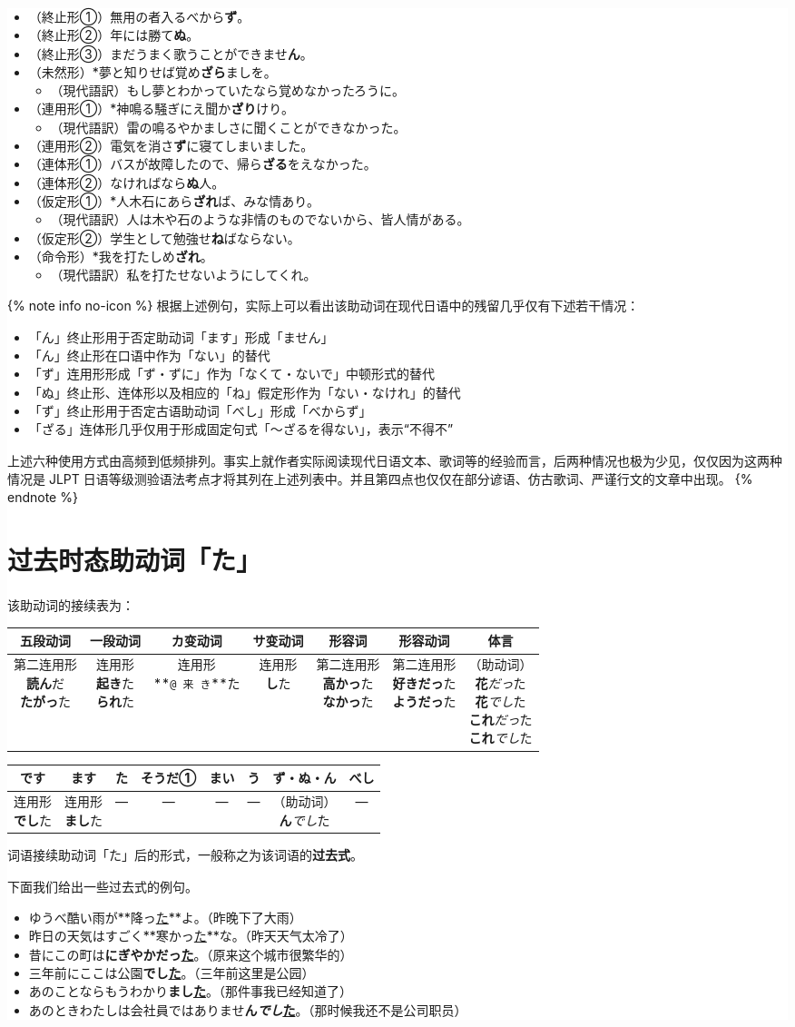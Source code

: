 - （終止形①）無用の者入るべから**ず**。
- （終止形②）年には勝て**ぬ**。
- （終止形③）まだうまく歌うことができませ**ん**。
- （未然形）\*夢と知りせば覚め**ざら**ましを。
    - （現代語訳）もし夢とわかっていたなら覚めなかったろうに。
- （連用形①）\*神鳴る騒ぎにえ聞か**ざり**けり。
    - （現代語訳）雷の鳴るやかましさに聞くことができなかった。
- （連用形②）電気を消さ**ず**に寝てしまいました。
- （連体形①）バスが故障したので、帰ら**ざる**をえなかった。
- （連体形②）なければなら**ぬ**人。
- （仮定形①）\*人木石にあら**ざれ**ば、みな情あり。
    - （現代語訳）人は木や石のような非情のものでないから、皆人情がある。
- （仮定形②）学生として勉強せ**ね**ばならない。
- （命令形）\*我を打たしめ**ざれ**。
    - （現代語訳）私を打たせないようにしてくれ。

{% note info no-icon %}
根据上述例句，实际上可以看出该助动词在现代日语中的残留几乎仅有下述若干情况：

- 「ん」终止形用于否定助动词「ます」形成「ません」
- 「ん」终止形在口语中作为「ない」的替代
- 「ず」连用形形成「ず・ずに」作为「なくて・ないで」中顿形式的替代
- 「ぬ」终止形、连体形以及相应的「ね」假定形作为「ない・なけれ」的替代
- 「ず」终止形用于否定古语助动词「べし」形成「べからず」
- 「ざる」连体形几乎仅用于形成固定句式「～ざるを得ない」，表示“不得不”

上述六种使用方式由高频到低频排列。事实上就作者实际阅读现代日语文本、歌词等的经验而言，后两种情况也极为少见，仅仅因为这两种情况是 JLPT 日语等级测验语法考点才将其列在上述列表中。并且第四点也仅仅在部分谚语、仿古歌词、严谨行文的文章中出现。
{% endnote %}

# 过去时态助动词「た」

该助动词的接续表为：

| 五段动词 | 一段动词 | カ变动词 | サ变动词 | 形容词 | 形容动词 | 体言 |
| :-: | :-: | :-: | :-: | :-: | :-: | :-: |
| 第二连用形 <br /> **読ん**だ <br /> **たがっ**た | 连用形 <br /> **起き**た <br /> **られ**た | 连用形 <br /> **`@ 来 き`**た | 连用形 <br /> **し**た | 第二连用形 <br /> **高かっ**た <br /> **なかっ**た | 第二连用形 <br /> **好きだっ**た <br /> **ようだっ**た | （助动词） <br /> **花***だっ*た <br /> **花***でし*た <br /> **これ***だっ*た <br /> **これ***でし*た |

| です | ます | た | そうだ① | まい | う | ず・ぬ・ん | べし |
| :-: | :-: | :-: | :-: | :-: | :-: | :-: | :-: |
| 连用形 <br /> **でし**た | 连用形 <br /> **まし**た | ― | ― | ― | ― | （助动词） <br /> **ん***でし*た | ― |

词语接续助动词「た」后的形式，一般称之为该词语的**过去式**。

下面我们给出一些过去式的例句。

- ゆうべ酷い雨が**降っ<u>た</u>**よ。（昨晚下了大雨）
- 昨日の天気はすごく**寒かっ<u>た</u>**な。（昨天天气太冷了）
- 昔にこの町は**にぎやかだっ<u>た</u>**。（原来这个城市很繁华的）
- 三年前にここは公園**でし<u>た</u>**。（三年前这里是公园）
- あのことならもうわかり**まし<u>た</u>**。（那件事我已经知道了）
- あのときわたしは会社員ではありませ**ん*でし*<u>た</u>**。（那时候我还不是公司职员）
